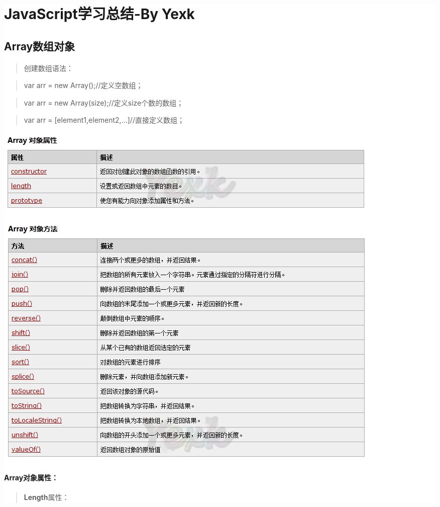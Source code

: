 JavaScript学习总结-By Yexk
==========================

Array数组对象
-------------

>   创建数组语法：

>   var arr = new Array();//定义空数组；

>   var arr = new Array(size);//定义size个数的数组；

>   var arr = [element1,element2,…]//直接定义数组；

![](media/aeb098e55d7ef36543f7478c9ecc14de.png)

![](media/cc0daf4ee1afd06d08a1d1ba2df28506.png)

#### Array对象属性：

>   **Length**属性：
